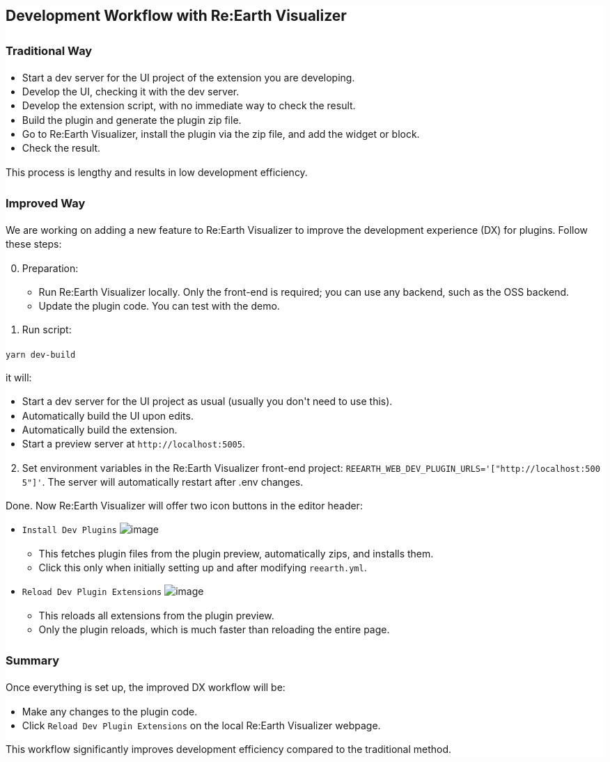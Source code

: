 ## Development Workflow with Re:Earth Visualizer

### Traditional Way

- Start a dev server for the UI project of the extension you are developing.
- Develop the UI, checking it with the dev server.
- Develop the extension script, with no immediate way to check the result.
- Build the plugin and generate the plugin zip file.
- Go to Re:Earth Visualizer, install the plugin via the zip file, and add the widget or block.
- Check the result.

This process is lengthy and results in low development efficiency.

### Improved Way

We are working on adding a new feature to Re:Earth Visualizer to improve the development experience (DX) for plugins. Follow these steps:

0. Preparation:

   - Run Re:Earth Visualizer locally. Only the front-end is required; you can use any backend, such as the OSS backend.
   - Update the plugin code. You can test with the demo.

1. Run script:

```zsh
yarn dev-build
```

it will:

- Start a dev server for the UI project as usual (usually you don't need to use this).
- Automatically build the UI upon edits.
- Automatically build the extension.
- Start a preview server at `http://localhost:5005`.

2. Set environment variables in the Re:Earth Visualizer front-end project: `REEARTH_WEB_DEV_PLUGIN_URLS='["http://localhost:5005"]'`. The server will automatically restart after .env changes.

Done. Now Re:Earth Visualizer will offer two icon buttons in the editor header:

- `Install Dev Plugins` ![image](https://github.com/user-attachments/assets/aa5cf46c-019e-4df6-82f7-c18aa18fe108)

  - This fetches plugin files from the plugin preview, automatically zips, and installs them.
  - Click this only when initially setting up and after modifying `reearth.yml`.

- `Reload Dev Plugin Extensions` ![image](https://github.com/user-attachments/assets/493b1bf2-0ffa-43d7-9166-849b1e7a5e30)

  - This reloads all extensions from the plugin preview.
  - Only the plugin reloads, which is much faster than reloading the entire page.

### Summary

Once everything is set up, the improved DX workflow will be:

- Make any changes to the plugin code.
- Click `Reload Dev Plugin Extensions` on the local Re:Earth Visualizer webpage.

This workflow significantly improves development efficiency compared to the traditional method.
